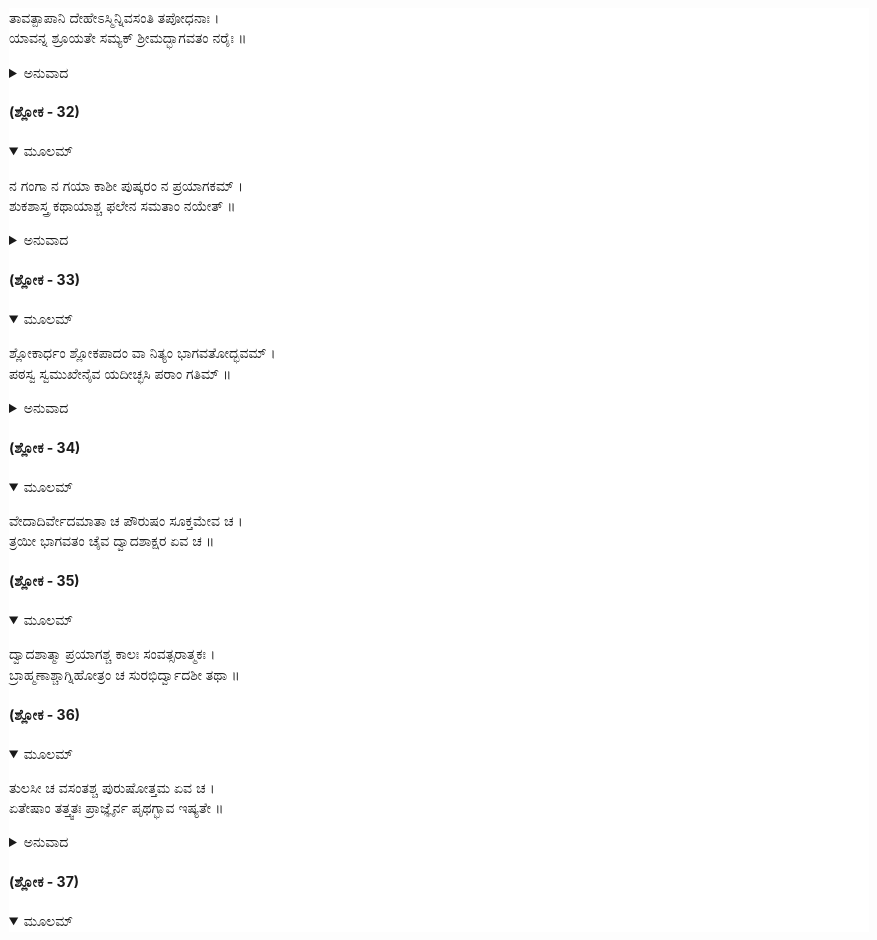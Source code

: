 ತಾವತ್ಪಾಪಾನಿ ದೇಹೇಽಸ್ಮಿನ್ನಿವಸಂತಿ ತಪೋಧನಾಃ ।  
ಯಾವನ್ನ ಶ್ರೂಯತೇ ಸಮ್ಯಕ್ ಶ್ರೀಮದ್ಭಾಗವತಂ ನರೈಃ ॥
</details>

<details><summary>ಅನುವಾದ</summary></details>

#### (ಶ್ಲೋಕ - 32)


<details open><summary>ಮೂಲಮ್</summary>

ನ ಗಂಗಾ ನ ಗಯಾ ಕಾಶೀ ಪುಷ್ಕರಂ ನ ಪ್ರಯಾಗಕಮ್ ।  
ಶುಕಶಾಸ್ತ್ರ ಕಥಾಯಾಶ್ಚ ಫಲೇನ ಸಮತಾಂ ನಯೇತ್ ॥
</details>

<details><summary>ಅನುವಾದ</summary></details>

#### (ಶ್ಲೋಕ - 33)


<details open><summary>ಮೂಲಮ್</summary>

ಶ್ಲೋಕಾರ್ಧಂ ಶ್ಲೋಕಪಾದಂ ವಾ ನಿತ್ಯಂ ಭಾಗವತೋದ್ಭವಮ್ ।  
ಪಠಸ್ವ ಸ್ವಮುಖೇನೈವ ಯದೀಚ್ಛಸಿ ಪರಾಂ ಗತಿಮ್ ॥
</details>

<details><summary>ಅನುವಾದ</summary></details>

#### (ಶ್ಲೋಕ - 34)


<details open><summary>ಮೂಲಮ್</summary>

ವೇದಾದಿರ್ವೇದಮಾತಾ ಚ ಪೌರುಷಂ ಸೂಕ್ತಮೇವ ಚ ।  
ತ್ರಯೀ ಭಾಗವತಂ ಚೈವ ದ್ವಾದಶಾಕ್ಷರ ಏವ ಚ ॥
</details>

#### (ಶ್ಲೋಕ - 35)


<details open><summary>ಮೂಲಮ್</summary>

ದ್ವಾದಶಾತ್ಮಾ ಪ್ರಯಾಗಶ್ಚ ಕಾಲಃ ಸಂವತ್ಸರಾತ್ಮಕಃ ।  
ಬ್ರಾಹ್ಮಣಾಶ್ಚಾಗ್ನಿಹೋತ್ರಂ ಚ ಸುರಭಿರ್ದ್ವಾದಶೀ ತಥಾ ॥
</details>

#### (ಶ್ಲೋಕ - 36)


<details open><summary>ಮೂಲಮ್</summary>

ತುಲಸೀ ಚ ವಸಂತಶ್ಚ ಪುರುಷೋತ್ತಮ ಏವ ಚ ।  
ಏತೇಷಾಂ ತತ್ತ್ವತಃ ಪ್ರಾಜ್ಞೈರ್ನ ಪೃಥಗ್ಭಾವ ಇಷ್ಯತೇ ॥
</details>

<details><summary>ಅನುವಾದ</summary></details>

#### (ಶ್ಲೋಕ - 37)


<details open><summary>ಮೂಲಮ್</summary>
